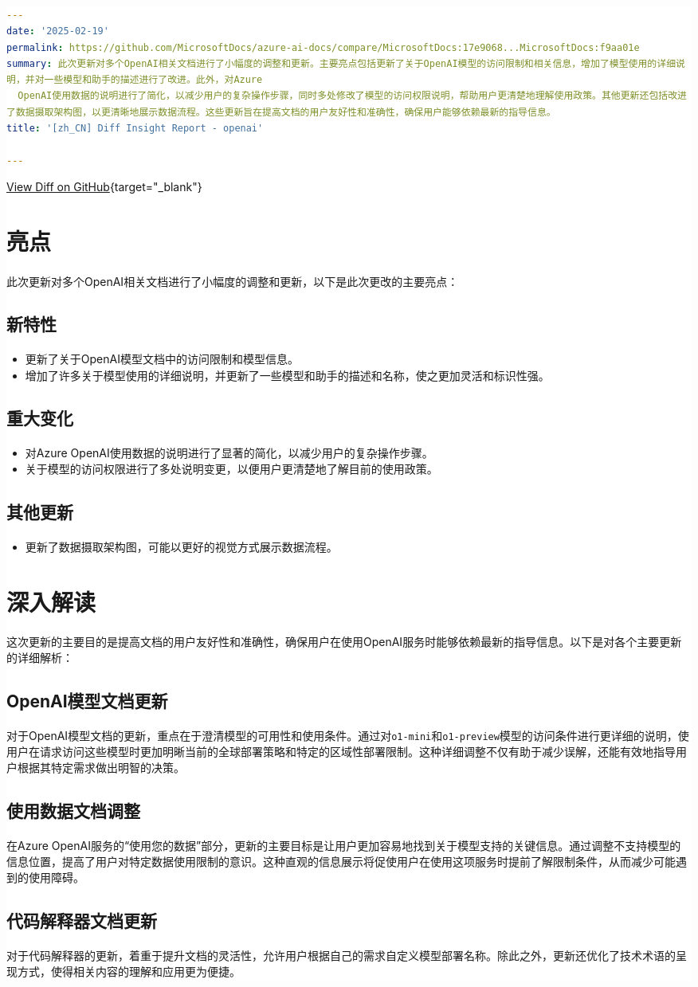 ```yaml
---
date: '2025-02-19'
permalink: https://github.com/MicrosoftDocs/azure-ai-docs/compare/MicrosoftDocs:17e9068...MicrosoftDocs:f9aa01e
summary: 此次更新对多个OpenAI相关文档进行了小幅度的调整和更新。主要亮点包括更新了关于OpenAI模型的访问限制和相关信息，增加了模型使用的详细说明，并对一些模型和助手的描述进行了改进。此外，对Azure
  OpenAI使用数据的说明进行了简化，以减少用户的复杂操作步骤，同时多处修改了模型的访问权限说明，帮助用户更清楚地理解使用政策。其他更新还包括改进了数据摄取架构图，以更清晰地展示数据流程。这些更新旨在提高文档的用户友好性和准确性，确保用户能够依赖最新的指导信息。
title: '[zh_CN] Diff Insight Report - openai'

---
```


[View Diff on GitHub](https://github.com/MicrosoftDocs/azure-ai-docs/compare/MicrosoftDocs:17e9068...MicrosoftDocs:f9aa01e){target="_blank"}

# 亮点

此次更新对多个OpenAI相关文档进行了小幅度的调整和更新，以下是此次更改的主要亮点：

## 新特性
- 更新了关于OpenAI模型文档中的访问限制和模型信息。
- 增加了许多关于模型使用的详细说明，并更新了一些模型和助手的描述和名称，使之更加灵活和标识性强。

## 重大变化
- 对Azure OpenAI使用数据的说明进行了显著的简化，以减少用户的复杂操作步骤。
- 关于模型的访问权限进行了多处说明变更，以便用户更清楚地了解目前的使用政策。

## 其他更新
- 更新了数据摄取架构图，可能以更好的视觉方式展示数据流程。

# 深入解读

这次更新的主要目的是提高文档的用户友好性和准确性，确保用户在使用OpenAI服务时能够依赖最新的指导信息。以下是对各个主要更新的详细解析：

## OpenAI模型文档更新
对于OpenAI模型文档的更新，重点在于澄清模型的可用性和使用条件。通过对`o1-mini`和`o1-preview`模型的访问条件进行更详细的说明，使用户在请求访问这些模型时更加明晰当前的全球部署策略和特定的区域性部署限制。这种详细调整不仅有助于减少误解，还能有效地指导用户根据其特定需求做出明智的决策。

## 使用数据文档调整
在Azure OpenAI服务的“使用您的数据”部分，更新的主要目标是让用户更加容易地找到关于模型支持的关键信息。通过调整不支持模型的信息位置，提高了用户对特定数据使用限制的意识。这种直观的信息展示将促使用户在使用这项服务时提前了解限制条件，从而减少可能遇到的使用障碍。

## 代码解释器文档更新
对于代码解释器的更新，着重于提升文档的灵活性，允许用户根据自己的需求自定义模型部署名称。除此之外，更新还优化了技术术语的呈现方式，使得相关内容的理解和应用更为便捷。
